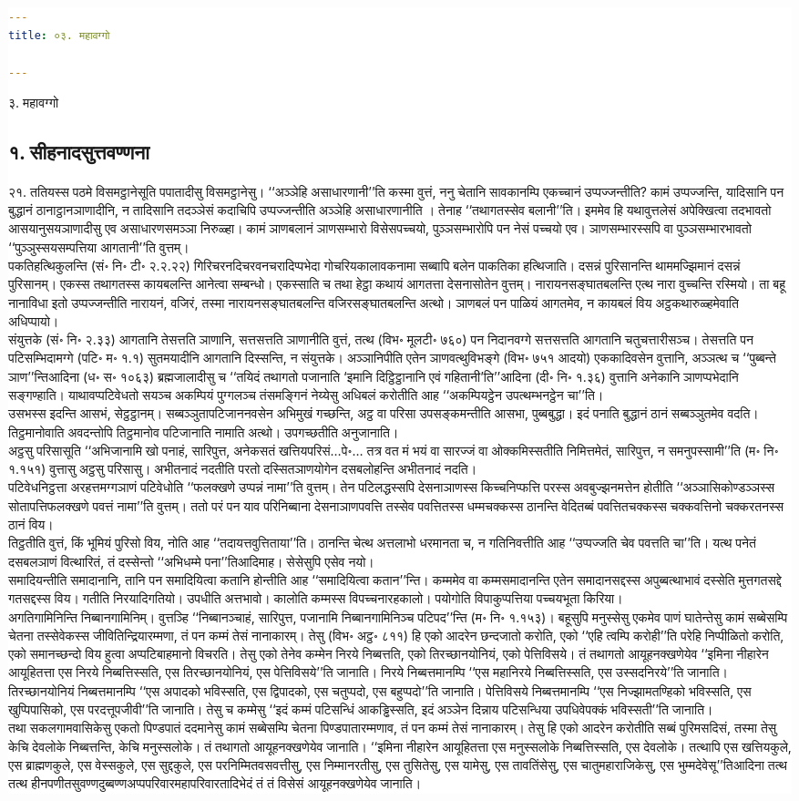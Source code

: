 ```yaml
---
title: ०३. महावग्गो

---
```

३. महावग्गो  


## १. सीहनादसुत्तवण्णना

२१. ततियस्स पठमे विसमट्ठानेसूति पपातादीसु विसमट्ठानेसु। ‘‘अञ्ञेहि असाधारणानी’’ति कस्मा वुत्तं, ननु चेतानि सावकानम्पि एकच्चानं उप्पज्जन्तीति? कामं उप्पज्जन्ति, यादिसानि पन बुद्धानं ठानाट्ठानञाणादीनि, न तादिसानि तदञ्ञेसं कदाचिपि उप्पज्जन्तीति अञ्ञेहि असाधारणानीति । तेनाह ‘‘तथागतस्सेव बलानी’’ति। इममेव हि यथावुत्तलेसं अपेक्खित्वा तदभावतो आसयानुसयञाणादीसु एव असाधारणसमञ्ञा निरुळ्हा। कामं ञाणबलानं ञाणसम्भारो विसेसपच्चयो, पुञ्ञसम्भारोपि पन नेसं पच्चयो एव। ञाणसम्भारस्सपि वा पुञ्ञसम्भारभावतो ‘‘पुञ्ञुस्सयसम्पत्तिया आगतानी’’ति वुत्तम्।  
पकतिहत्थिकुलन्ति (सं॰ नि॰ टी॰ २.२.२२) गिरिचरनदिचरवनचरादिप्पभेदा गोचरियकालावकनामा सब्बापि बलेन पाकतिका हत्थिजाति। दसन्नं पुरिसानन्ति थाममज्झिमानं दसन्नं पुरिसानम्। एकस्स तथागतस्स कायबलन्ति आनेत्वा सम्बन्धो। एकस्साति च तथा हेट्ठा कथायं आगतत्ता देसनासोतेन वुत्तम्। नारायनसङ्घातबलन्ति एत्थ नारा वुच्चन्ति रस्मियो। ता बहू नानाविधा इतो उप्पज्जन्तीति नारायनं, वजिरं, तस्मा नारायनसङ्घातबलन्ति वजिरसङ्घातबलन्ति अत्थो। ञाणबलं पन पाळियं आगतमेव, न कायबलं विय अट्ठकथारुळ्हमेवाति अधिप्पायो।  
संयुत्तके (सं॰ नि॰ २.३३) आगतानि तेसत्तति ञाणानि, सत्तसत्तति ञाणानीति वुत्तं, तत्थ (विभ॰ मूलटी॰ ७६०) पन निदानवग्गे सत्तसत्तति आगतानि चतुचत्तारीसञ्च। तेसत्तति पन पटिसम्भिदामग्गे (पटि॰ म॰ १.१) सुतमयादीनि आगतानि दिस्सन्ति, न संयुत्तके। अञ्ञानिपीति एतेन ञाणवत्थुविभङ्गे (विभ॰ ७५१ आदयो) एककादिवसेन वुत्तानि, अञ्ञत्थ च ‘‘पुब्बन्ते ञाण’’न्तिआदिना (ध॰ स॰ १०६३) ब्रह्मजालादीसु च ‘‘तयिदं तथागतो पजानाति ‘इमानि दिट्ठिट्ठानानि एवं गहितानी’ति’’आदिना (दी॰ नि॰ १.३६) वुत्तानि अनेकानि ञाणप्पभेदानि सङ्गण्हाति। याथावप्पटिवेधतो सयञ्च अकम्पियं पुग्गलञ्च तंसमङ्गिनं नेय्येसु अधिबलं करोतीति आह ‘‘अकम्पियट्ठेन उपत्थम्भनट्ठेन चा’’ति।  
उसभस्स इदन्ति आसभं, सेट्ठट्ठानम्। सब्बञ्ञुतापटिजाननवसेन अभिमुखं गच्छन्ति, अट्ठ वा परिसा उपसङ्कमन्तीति आसभा, पुब्बबुद्धा। इदं पनाति बुद्धानं ठानं सब्बञ्ञुतमेव वदति। तिट्ठमानोवाति अवदन्तोपि तिट्ठमानोव पटिजानाति नामाति अत्थो। उपगच्छतीति अनुजानाति।  
अट्ठसु परिसासूति ‘‘अभिजानामि खो पनाहं, सारिपुत्त, अनेकसतं खत्तियपरिसं…पे॰… तत्र वत मं भयं वा सारज्जं वा ओक्कमिस्सतीति निमित्तमेतं, सारिपुत्त, न समनुपस्सामी’’ति (म॰ नि॰ १.१५१) वुत्तासु अट्ठसु परिसासु। अभीतनादं नदतीति परतो दस्सितञाणयोगेन दसबलोहन्ति अभीतनादं नदति।  
पटिवेधनिट्ठत्ता अरहत्तमग्गञाणं पटिवेधोति ‘‘फलक्खणे उप्पन्नं नामा’’ति वुत्तम्। तेन पटिलद्धस्सपि देसनाञाणस्स किच्चनिप्फत्ति परस्स अवबुज्झनमत्तेन होतीति ‘‘अञ्ञासिकोण्डञ्ञस्स सोतापत्तिफलक्खणे पवत्तं नामा’’ति वुत्तम्। ततो परं पन याव परिनिब्बाना देसनाञाणपवत्ति तस्सेव पवत्तितस्स धम्मचक्कस्स ठानन्ति वेदितब्बं पवत्तितचक्कस्स चक्कवत्तिनो चक्करतनस्स ठानं विय।  
तिट्ठतीति वुत्तं, किं भूमियं पुरिसो विय, नोति आह ‘‘तदायत्तवुत्तिताया’’ति। ठानन्ति चेत्थ अत्तलाभो धरमानता च, न गतिनिवत्तीति आह ‘‘उप्पज्जति चेव पवत्तति चा’’ति। यत्थ पनेतं दसबलञाणं वित्थारितं, तं दस्सेन्तो ‘‘अभिधम्मे पना’’तिआदिमाह। सेसेसुपि एसेव नयो।  
समादियन्तीति समादानानि, तानि पन समादियित्वा कतानि होन्तीति आह ‘‘समादियित्वा कतान’’न्ति। कम्ममेव वा कम्मसमादानन्ति एतेन समादानसद्दस्स अपुब्बत्थाभावं दस्सेति मुत्तगतसद्दे गतसद्दस्स विय। गतीति निरयादिगतियो। उपधीति अत्तभावो। कालोति कम्मस्स विपच्चनारहकालो। पयोगोति विपाकुप्पत्तिया पच्चयभूता किरिया।  
अगतिगामिनिन्ति निब्बानगामिनिम्। वुत्तञ्हि ‘‘निब्बानञ्चाहं, सारिपुत्त, पजानामि निब्बानगामिनिञ्च पटिपद’’न्ति (म॰ नि॰ १.१५३)। बहूसुपि मनुस्सेसु एकमेव पाणं घातेन्तेसु कामं सब्बेसम्पि चेतना तस्सेवेकस्स जीवितिन्द्रियारम्मणा, तं पन कम्मं तेसं नानाकारम्। तेसु (विभ॰ अट्ठ॰ ८११) हि एको आदरेन छन्दजातो करोति, एको ‘‘एहि त्वम्पि करोही’’ति परेहि निप्पीळितो करोति, एको समानच्छन्दो विय हुत्वा अप्पटिबाहमानो विचरति। तेसु एको तेनेव कम्मेन निरये निब्बत्तति, एको तिरच्छानयोनियं, एको पेत्तिविसये। तं तथागतो आयूहनक्खणेयेव ‘‘इमिना नीहारेन आयूहितत्ता एस निरये निब्बत्तिस्सति, एस तिरच्छानयोनियं, एस पेत्तिविसये’’ति जानाति। निरये निब्बत्तमानम्पि ‘‘एस महानिरये निब्बत्तिस्सति, एस उस्सदनिरये’’ति जानाति। तिरच्छानयोनियं निब्बत्तमानम्पि ‘‘एस अपादको भविस्सति, एस द्विपादको, एस चतुप्पदो, एस बहुप्पदो’’ति जानाति। पेत्तिविसये निब्बत्तमानम्पि ‘‘एस निज्झामतण्हिको भविस्सति, एस खुप्पिपासिको, एस परदत्तूपजीवी’’ति जानाति। तेसु च कम्मेसु ‘‘इदं कम्मं पटिसन्धिं आकड्ढिस्सति, इदं अञ्ञेन दिन्नाय पटिसन्धिया उपधिवेपक्कं भविस्सती’’ति जानाति।  
तथा सकलगामवासिकेसु एकतो पिण्डपातं ददमानेसु कामं सब्बेसम्पि चेतना पिण्डपातारम्मणाव, तं पन कम्मं तेसं नानाकारम्। तेसु हि एको आदरेन करोतीति सब्बं पुरिमसदिसं, तस्मा तेसु केचि देवलोके निब्बत्तन्ति, केचि मनुस्सलोके। तं तथागतो आयूहनक्खणेयेव जानाति। ‘‘इमिना नीहारेन आयूहितत्ता एस मनुस्सलोके निब्बत्तिस्सति, एस देवलोके। तत्थापि एस खत्तियकुले, एस ब्राह्मणकुले, एस वेस्सकुले, एस सुद्दकुले, एस परनिम्मितवसवत्तीसु, एस निम्मानरतीसु, एस तुसितेसु, एस यामेसु, एस तावतिंसेसु, एस चातुमहाराजिकेसु, एस भुम्मदेवेसू’’तिआदिना तत्थ तत्थ हीनपणीतसुवण्णदुब्बण्णअप्पपरिवारमहापरिवारतादिभेदं तं तं विसेसं आयूहनक्खणेयेव जानाति।  
